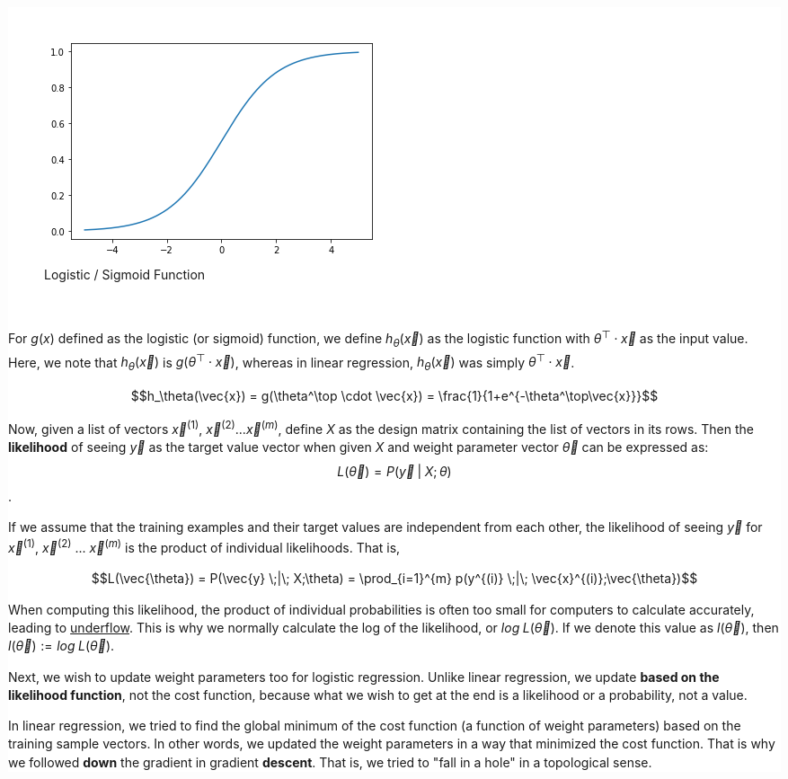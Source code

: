 

​    
<figure class="align-center">
  <img src="/assets/images/LR.png" alt="">
  <figcaption>Logistic / Sigmoid Function</figcaption>
</figure> 
​    


For $g(x)$ defined as the logistic (or sigmoid) function, we define $h_\theta(\vec{x})$ as the logistic function with $\theta^\top \cdot \vec{x}$ as the input value. Here, we note that $h_\theta(\vec{x})$ is $g(\theta^\top \cdot \vec{x})$, whereas in linear regression, $h_\theta(\vec{x})$ was simply $\theta^\top \cdot \vec{x}$.

$$h_\theta(\vec{x}) = g(\theta^\top \cdot \vec{x}) = \frac{1}{1+e^{-\theta^\top\vec{x}}}$$


Now, given a list of vectors $\vec{x}^{(1)}$, $\vec{x}^{(2)} ... \vec{x}^{(m)}$, define $X$ as the design matrix containing the list of vectors in its rows. Then the **likelihood** of seeing $\vec{y}$ as the target value vector when given $X$ and weight parameter vector $\vec{\theta}$ can be expressed as: 
$$ L(\vec{\theta}) = P(\vec{y} \;|\; X ;\theta)$$. 

If we assume that the training examples and their target values are independent from each other, the likelihood of seeing $\vec{y}$ for 
$\vec{x}^{(1)}$, $\vec{x}^{(2)}$ ... $\vec{x}^{(m)}$ is the product of individual likelihoods. That is, 

$$L(\vec{\theta}) = P(\vec{y} \;|\; X;\theta) = \prod_{i=1}^{m} p(y^{(i)} \;|\; \vec{x}^{(i)};\vec{\theta})$$

When computing this likelihood, the product of individual probabilities is often too small for computers to calculate accurately, leading to [underflow](https://en.wikipedia.org/wiki/Arithmetic_underflow). This is why we normally calculate the log of the likelihood, or $log\; L(\vec{\theta})$. If we denote this value as $l(\vec{\theta})$, then  $l(\vec{\theta}) := log\; L(\vec{\theta})$. 

Next, we wish to update weight parameters too for logistic regression. Unlike linear regression, we update **based on the likelihood function**, not the cost function, because what we wish to get at the end is a likelihood or a probability, not a value. 

In linear regression, we tried to find the global minimum of the cost function (a function of weight parameters) based on the training sample vectors. In other words, we updated the weight parameters in a way that minimized the cost function. That is why we followed **down** the gradient in gradient **descent**. That is, we tried to "fall in a hole" in a topological sense.  
